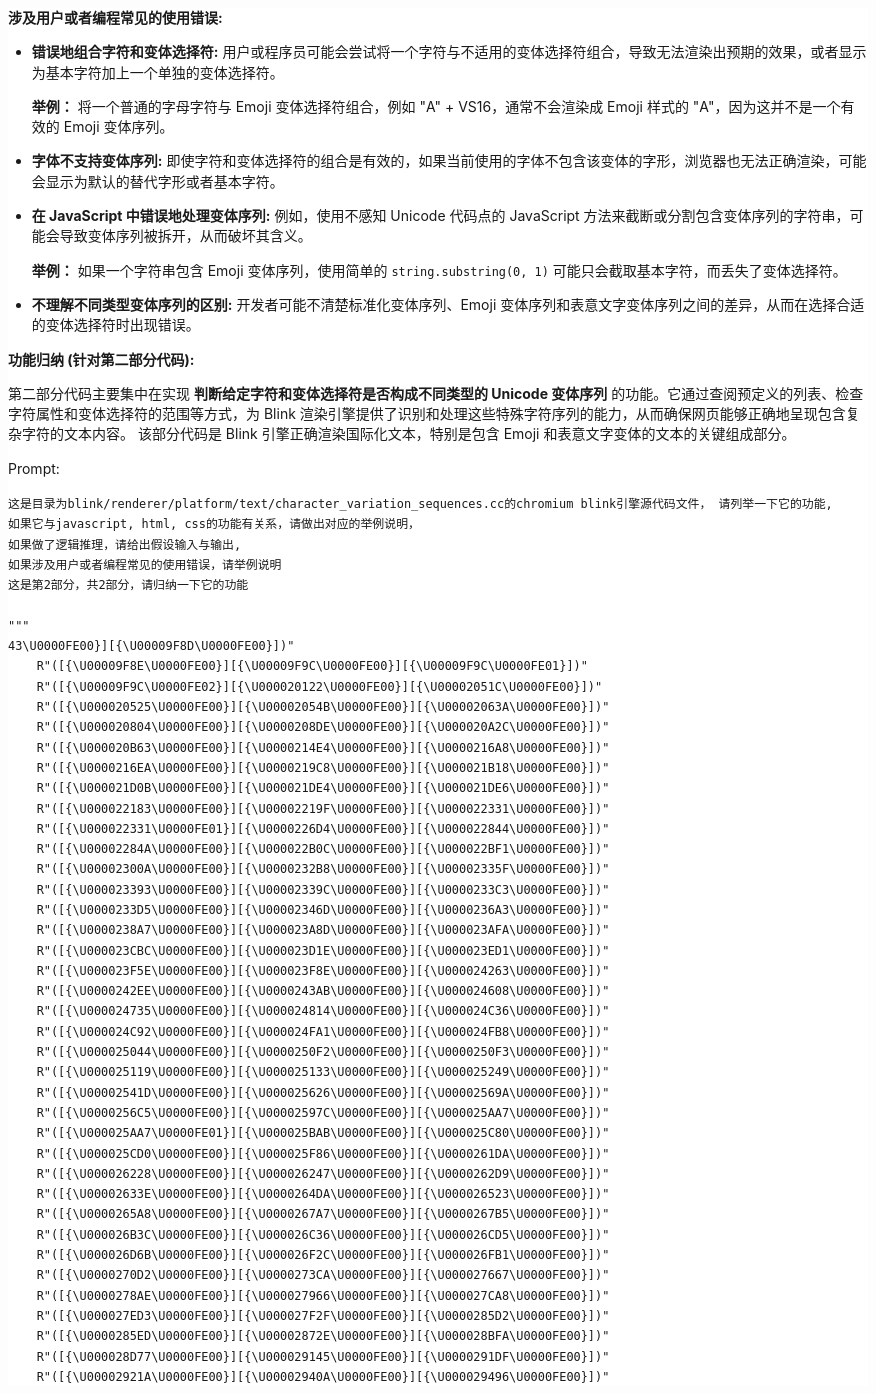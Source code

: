 **涉及用户或者编程常见的使用错误:**

* **错误地组合字符和变体选择符:** 用户或程序员可能会尝试将一个字符与不适用的变体选择符组合，导致无法渲染出预期的效果，或者显示为基本字符加上一个单独的变体选择符。

    **举例：**  将一个普通的字母字符与 Emoji 变体选择符组合，例如 "A" + VS16，通常不会渲染成 Emoji 样式的 "A"，因为这并不是一个有效的 Emoji 变体序列。

* **字体不支持变体序列:** 即使字符和变体选择符的组合是有效的，如果当前使用的字体不包含该变体的字形，浏览器也无法正确渲染，可能会显示为默认的替代字形或者基本字符。

* **在 JavaScript 中错误地处理变体序列:**  例如，使用不感知 Unicode 代码点的 JavaScript 方法来截断或分割包含变体序列的字符串，可能会导致变体序列被拆开，从而破坏其含义。

    **举例：**  如果一个字符串包含 Emoji 变体序列，使用简单的 `string.substring(0, 1)` 可能只会截取基本字符，而丢失了变体选择符。

* **不理解不同类型变体序列的区别:**  开发者可能不清楚标准化变体序列、Emoji 变体序列和表意文字变体序列之间的差异，从而在选择合适的变体选择符时出现错误。

**功能归纳 (针对第二部分代码):**

第二部分代码主要集中在实现 **判断给定字符和变体选择符是否构成不同类型的 Unicode 变体序列** 的功能。它通过查阅预定义的列表、检查字符属性和变体选择符的范围等方式，为 Blink 渲染引擎提供了识别和处理这些特殊字符序列的能力，从而确保网页能够正确地呈现包含复杂字符的文本内容。 该部分代码是 Blink 引擎正确渲染国际化文本，特别是包含 Emoji 和表意文字变体的文本的关键组成部分。

Prompt: 
```
这是目录为blink/renderer/platform/text/character_variation_sequences.cc的chromium blink引擎源代码文件， 请列举一下它的功能, 
如果它与javascript, html, css的功能有关系，请做出对应的举例说明，
如果做了逻辑推理，请给出假设输入与输出,
如果涉及用户或者编程常见的使用错误，请举例说明
这是第2部分，共2部分，请归纳一下它的功能

"""
43\U0000FE00}][{\U00009F8D\U0000FE00}])"
    R"([{\U00009F8E\U0000FE00}][{\U00009F9C\U0000FE00}][{\U00009F9C\U0000FE01}])"
    R"([{\U00009F9C\U0000FE02}][{\U000020122\U0000FE00}][{\U00002051C\U0000FE00}])"
    R"([{\U000020525\U0000FE00}][{\U00002054B\U0000FE00}][{\U00002063A\U0000FE00}])"
    R"([{\U000020804\U0000FE00}][{\U0000208DE\U0000FE00}][{\U000020A2C\U0000FE00}])"
    R"([{\U000020B63\U0000FE00}][{\U0000214E4\U0000FE00}][{\U0000216A8\U0000FE00}])"
    R"([{\U0000216EA\U0000FE00}][{\U0000219C8\U0000FE00}][{\U000021B18\U0000FE00}])"
    R"([{\U000021D0B\U0000FE00}][{\U000021DE4\U0000FE00}][{\U000021DE6\U0000FE00}])"
    R"([{\U000022183\U0000FE00}][{\U00002219F\U0000FE00}][{\U000022331\U0000FE00}])"
    R"([{\U000022331\U0000FE01}][{\U0000226D4\U0000FE00}][{\U000022844\U0000FE00}])"
    R"([{\U00002284A\U0000FE00}][{\U000022B0C\U0000FE00}][{\U000022BF1\U0000FE00}])"
    R"([{\U00002300A\U0000FE00}][{\U0000232B8\U0000FE00}][{\U00002335F\U0000FE00}])"
    R"([{\U000023393\U0000FE00}][{\U00002339C\U0000FE00}][{\U0000233C3\U0000FE00}])"
    R"([{\U0000233D5\U0000FE00}][{\U00002346D\U0000FE00}][{\U0000236A3\U0000FE00}])"
    R"([{\U0000238A7\U0000FE00}][{\U000023A8D\U0000FE00}][{\U000023AFA\U0000FE00}])"
    R"([{\U000023CBC\U0000FE00}][{\U000023D1E\U0000FE00}][{\U000023ED1\U0000FE00}])"
    R"([{\U000023F5E\U0000FE00}][{\U000023F8E\U0000FE00}][{\U000024263\U0000FE00}])"
    R"([{\U0000242EE\U0000FE00}][{\U0000243AB\U0000FE00}][{\U000024608\U0000FE00}])"
    R"([{\U000024735\U0000FE00}][{\U000024814\U0000FE00}][{\U000024C36\U0000FE00}])"
    R"([{\U000024C92\U0000FE00}][{\U000024FA1\U0000FE00}][{\U000024FB8\U0000FE00}])"
    R"([{\U000025044\U0000FE00}][{\U0000250F2\U0000FE00}][{\U0000250F3\U0000FE00}])"
    R"([{\U000025119\U0000FE00}][{\U000025133\U0000FE00}][{\U000025249\U0000FE00}])"
    R"([{\U00002541D\U0000FE00}][{\U000025626\U0000FE00}][{\U00002569A\U0000FE00}])"
    R"([{\U0000256C5\U0000FE00}][{\U00002597C\U0000FE00}][{\U000025AA7\U0000FE00}])"
    R"([{\U000025AA7\U0000FE01}][{\U000025BAB\U0000FE00}][{\U000025C80\U0000FE00}])"
    R"([{\U000025CD0\U0000FE00}][{\U000025F86\U0000FE00}][{\U0000261DA\U0000FE00}])"
    R"([{\U000026228\U0000FE00}][{\U000026247\U0000FE00}][{\U0000262D9\U0000FE00}])"
    R"([{\U00002633E\U0000FE00}][{\U0000264DA\U0000FE00}][{\U000026523\U0000FE00}])"
    R"([{\U0000265A8\U0000FE00}][{\U0000267A7\U0000FE00}][{\U0000267B5\U0000FE00}])"
    R"([{\U000026B3C\U0000FE00}][{\U000026C36\U0000FE00}][{\U000026CD5\U0000FE00}])"
    R"([{\U000026D6B\U0000FE00}][{\U000026F2C\U0000FE00}][{\U000026FB1\U0000FE00}])"
    R"([{\U0000270D2\U0000FE00}][{\U0000273CA\U0000FE00}][{\U000027667\U0000FE00}])"
    R"([{\U0000278AE\U0000FE00}][{\U000027966\U0000FE00}][{\U000027CA8\U0000FE00}])"
    R"([{\U000027ED3\U0000FE00}][{\U000027F2F\U0000FE00}][{\U0000285D2\U0000FE00}])"
    R"([{\U0000285ED\U0000FE00}][{\U00002872E\U0000FE00}][{\U000028BFA\U0000FE00}])"
    R"([{\U000028D77\U0000FE00}][{\U000029145\U0000FE00}][{\U0000291DF\U0000FE00}])"
    R"([{\U00002921A\U0000FE00}][{\U00002940A\U0000FE00}][{\U000029496\U0000FE00}])"
```